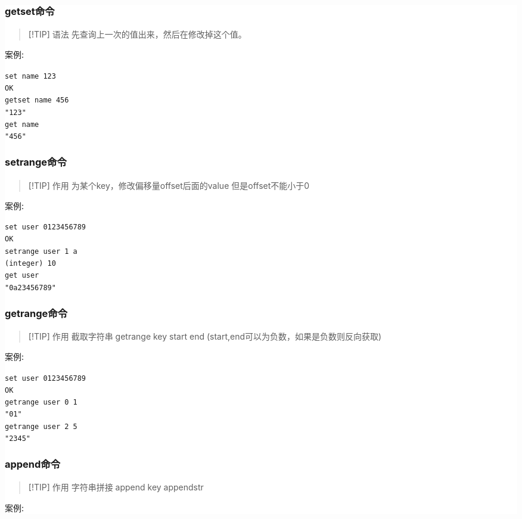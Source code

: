 ### getset命令

> [!TIP] 语法
> 先查询上一次的值出来，然后在修改掉这个值。

案例:

```shell
set name 123
OK
getset name 456
"123"
get name
"456"
```

### setrange命令

> [!TIP] 作用
> 为某个key，修改偏移量offset后面的value 但是offset不能小于0

案例:

```shell
set user 0123456789
OK
setrange user 1 a
(integer) 10
get user
"0a23456789"
```

### getrange命令

> [!TIP] 作用
> 截取字符串 getrange key start end (start,end可以为负数，如果是负数则反向获取)

案例:

```shell
set user 0123456789
OK
getrange user 0 1
"01"
getrange user 2 5
"2345"

```

### append命令

> [!TIP] 作用
> 字符串拼接 append key appendstr

案例:
